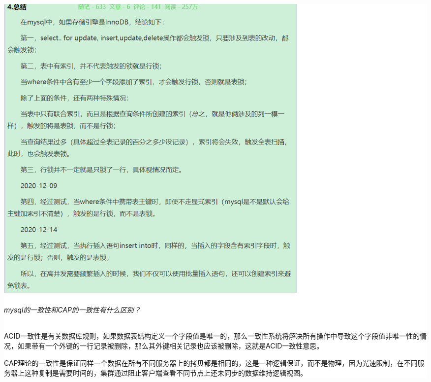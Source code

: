 <img src="img/image-20210224105654127.png" alt="image-20210224105654127" style="zoom:67%;" />

###### mysql的一致性和CAP的一致性有什么区别？

ACID一致性是有关数据库规则，如果数据表结构定义一个字段值是唯一的，那么一致性系统将解决所有操作中导致这个字段值非唯一性的情况，如果带有一个外键的一行记录被删除，那么其外键相关记录也应该被删除，这就是ACID一致性意思。

CAP理论的一致性是保证同样一个数据在所有不同服务器上的拷贝都是相同的，这是一种逻辑保证，而不是物理，因为光速限制，在不同服务器上这种复制是需要时间的，集群通过阻止客户端查看不同节点上还未同步的数据维持逻辑视图。
